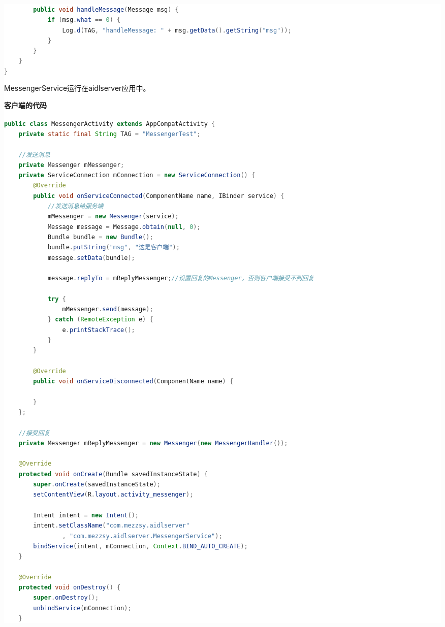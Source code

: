 ```java
        public void handleMessage(Message msg) {
            if (msg.what == 0) {
                Log.d(TAG, "handleMessage: " + msg.getData().getString("msg"));
            }
        }
    }
}
```

MessengerService运行在aidlserver应用中。

**客户端的代码**

```java
public class MessengerActivity extends AppCompatActivity {
    private static final String TAG = "MessengerTest";

    //发送消息
    private Messenger mMessenger;
    private ServiceConnection mConnection = new ServiceConnection() {
        @Override
        public void onServiceConnected(ComponentName name, IBinder service) {
            //发送消息给服务端
            mMessenger = new Messenger(service);
            Message message = Message.obtain(null, 0);
            Bundle bundle = new Bundle();
            bundle.putString("msg", "这是客户端");
            message.setData(bundle);

            message.replyTo = mReplyMessenger;//设置回复的Messenger，否则客户端接受不到回复

            try {
                mMessenger.send(message);
            } catch (RemoteException e) {
                e.printStackTrace();
            }
        }

        @Override
        public void onServiceDisconnected(ComponentName name) {

        }
    };

    //接受回复
    private Messenger mReplyMessenger = new Messenger(new MessengerHandler());

    @Override
    protected void onCreate(Bundle savedInstanceState) {
        super.onCreate(savedInstanceState);
        setContentView(R.layout.activity_messenger);

        Intent intent = new Intent();
        intent.setClassName("com.mezzsy.aidlserver"
                , "com.mezzsy.aidlserver.MessengerService");
        bindService(intent, mConnection, Context.BIND_AUTO_CREATE);
    }

    @Override
    protected void onDestroy() {
        super.onDestroy();
        unbindService(mConnection);
    }

```